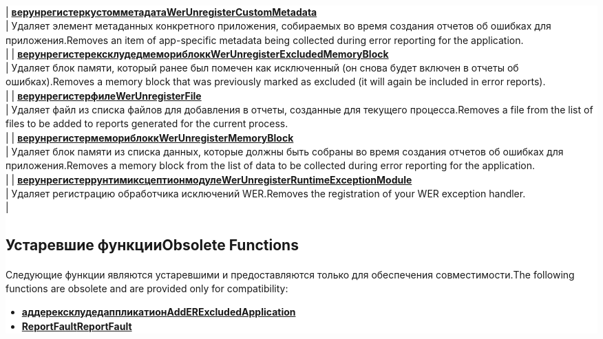 | [<span data-ttu-id="a4014-176">**верунрегистеркустомметадата**</span><span class="sxs-lookup"><span data-stu-id="a4014-176">**WerUnregisterCustomMetadata**</span></span>](/windows/desktop/api/Werapi/nf-werapi-werunregistercustommetadata)<br/>                                       | <span data-ttu-id="a4014-177">Удаляет элемент метаданных конкретного приложения, собираемых во время создания отчетов об ошибках для приложения.</span><span class="sxs-lookup"><span data-stu-id="a4014-177">Removes an item of app-specific metadata being collected during error reporting for the application.</span></span><br/>                                                                                                                                                                                                                    |
| [<span data-ttu-id="a4014-178">**верунрегистерексклудедмемориблокк**</span><span class="sxs-lookup"><span data-stu-id="a4014-178">**WerUnregisterExcludedMemoryBlock**</span></span>](/windows/desktop/api/Werapi/nf-werapi-werunregisterexcludedmemoryblock)<br/>                             | <span data-ttu-id="a4014-179">Удаляет блок памяти, который ранее был помечен как исключенный (он снова будет включен в отчеты об ошибках).</span><span class="sxs-lookup"><span data-stu-id="a4014-179">Removes a memory block that was previously marked as excluded (it will again be included in error reports).</span></span><br/>                                                                                                                                                                                                             |
| [<span data-ttu-id="a4014-180">**верунрегистерфиле**</span><span class="sxs-lookup"><span data-stu-id="a4014-180">**WerUnregisterFile**</span></span>](/windows/desktop/api/Werapi/nf-werapi-werunregisterfile)<br/>                                                           | <span data-ttu-id="a4014-181">Удаляет файл из списка файлов для добавления в отчеты, созданные для текущего процесса.</span><span class="sxs-lookup"><span data-stu-id="a4014-181">Removes a file from the list of files to be added to reports generated for the current process.</span></span><br/>                                                                                                                                                                                                                         |
| [<span data-ttu-id="a4014-182">**верунрегистермемориблокк**</span><span class="sxs-lookup"><span data-stu-id="a4014-182">**WerUnregisterMemoryBlock**</span></span>](/windows/desktop/api/Werapi/nf-werapi-werunregistermemoryblock)<br/>                                             | <span data-ttu-id="a4014-183">Удаляет блок памяти из списка данных, которые должны быть собраны во время создания отчетов об ошибках для приложения.</span><span class="sxs-lookup"><span data-stu-id="a4014-183">Removes a memory block from the list of data to be collected during error reporting for the application.</span></span><br/>                                                                                                                                                                                                                |
| [<span data-ttu-id="a4014-184">**верунрегистеррунтимиксцептионмодуле**</span><span class="sxs-lookup"><span data-stu-id="a4014-184">**WerUnregisterRuntimeExceptionModule**</span></span>](/windows/desktop/api/Werapi/nf-werapi-werunregisterruntimeexceptionmodule)<br/>                       | <span data-ttu-id="a4014-185">Удаляет регистрацию обработчика исключений WER.</span><span class="sxs-lookup"><span data-stu-id="a4014-185">Removes the registration of your WER exception handler.</span></span><br/>                                                                                                                                                                                                                                                                 |



 

## <a name="obsolete-functions"></a><span data-ttu-id="a4014-186">Устаревшие функции</span><span class="sxs-lookup"><span data-stu-id="a4014-186">Obsolete Functions</span></span>

<span data-ttu-id="a4014-187">Следующие функции являются устаревшими и предоставляются только для обеспечения совместимости.</span><span class="sxs-lookup"><span data-stu-id="a4014-187">The following functions are obsolete and are provided only for compatibility:</span></span>

-   [<span data-ttu-id="a4014-188">**аддерексклудедаппликатион**</span><span class="sxs-lookup"><span data-stu-id="a4014-188">**AddERExcludedApplication**</span></span>](/windows/desktop/api/ErrorRep/nf-errorrep-adderexcludedapplicationa)
-   [<span data-ttu-id="a4014-189">**ReportFault**</span><span class="sxs-lookup"><span data-stu-id="a4014-189">**ReportFault**</span></span>](/windows/desktop/api/ErrorRep/nf-errorrep-reportfault)

 

 





